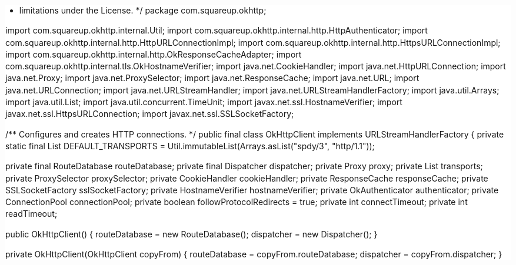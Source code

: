  * limitations under the License.
 */
package com.squareup.okhttp;

import com.squareup.okhttp.internal.Util;
import com.squareup.okhttp.internal.http.HttpAuthenticator;
import com.squareup.okhttp.internal.http.HttpURLConnectionImpl;
import com.squareup.okhttp.internal.http.HttpsURLConnectionImpl;
import com.squareup.okhttp.internal.http.OkResponseCacheAdapter;
import com.squareup.okhttp.internal.tls.OkHostnameVerifier;
import java.net.CookieHandler;
import java.net.HttpURLConnection;
import java.net.Proxy;
import java.net.ProxySelector;
import java.net.ResponseCache;
import java.net.URL;
import java.net.URLConnection;
import java.net.URLStreamHandler;
import java.net.URLStreamHandlerFactory;
import java.util.Arrays;
import java.util.List;
import java.util.concurrent.TimeUnit;
import javax.net.ssl.HostnameVerifier;
import javax.net.ssl.HttpsURLConnection;
import javax.net.ssl.SSLSocketFactory;

/** Configures and creates HTTP connections. */
public final class OkHttpClient implements URLStreamHandlerFactory {
  private static final List<String> DEFAULT_TRANSPORTS
      = Util.immutableList(Arrays.asList("spdy/3", "http/1.1"));

  private final RouteDatabase routeDatabase;
  private final Dispatcher dispatcher;
  private Proxy proxy;
  private List<String> transports;
  private ProxySelector proxySelector;
  private CookieHandler cookieHandler;
  private ResponseCache responseCache;
  private SSLSocketFactory sslSocketFactory;
  private HostnameVerifier hostnameVerifier;
  private OkAuthenticator authenticator;
  private ConnectionPool connectionPool;
  private boolean followProtocolRedirects = true;
  private int connectTimeout;
  private int readTimeout;

  public OkHttpClient() {
    routeDatabase = new RouteDatabase();
    dispatcher = new Dispatcher();
  }

  private OkHttpClient(OkHttpClient copyFrom) {
    routeDatabase = copyFrom.routeDatabase;
    dispatcher = copyFrom.dispatcher;
  }
